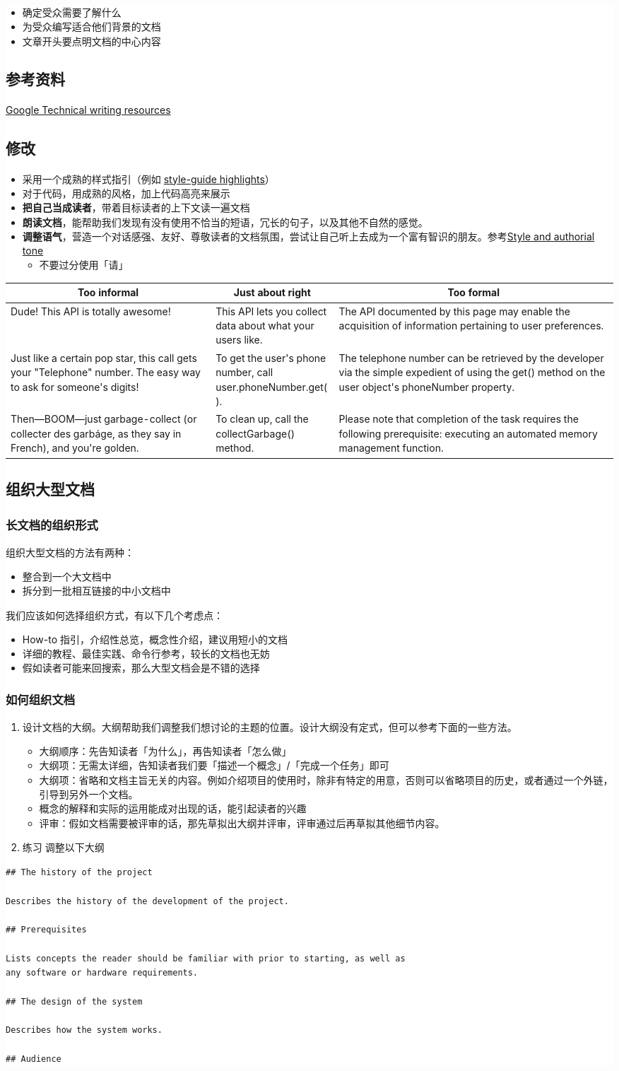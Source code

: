 * 确定受众需要了解什么
* 为受众编写适合他们背景的文档
* 文章开头要点明文档的中心内容

## 参考资料
[Google Technical writing resources](https://developers.google.com/tech-writing/resources?hl=zh-cn)

## 修改
* 采用一个成熟的样式指引（例如 [style-guide highlights](https://developers.google.com/style/highlights?hl=zh-cn)）
* 对于代码，用成熟的风格，加上代码高亮来展示
* **把自己当成读者**，带着目标读者的上下文读一遍文档
* **朗读文档**，能帮助我们发现有没有使用不恰当的短语，冗长的句子，以及其他不自然的感觉。
* **调整语气**，营造一个对话感强、友好、尊敬读者的文档氛围，尝试让自己听上去成为一个富有智识的朋友。参考[Style and authorial tone](https://developers.google.com/style/tone?hl=zh-cn)
  * 不要过分使用「请」

| Too informal	| Just about right	| Too formal |
| -- | -- | -- |
| Dude! This API is totally awesome!	|This API lets you collect data about what your users like.	| The API documented by this page may enable the acquisition of information pertaining to user preferences.|
| Just like a certain pop star, this call gets your "Telephone" number. The easy way to ask for someone's digits!	|To get the user's phone number, call user.phoneNumber.get().	|The telephone number can be retrieved by the developer via the simple expedient of using the get() method on the user object's phoneNumber property.|
| Then—BOOM—just garbage-collect (or collecter des garbáge, as they say in French), and you're golden.	|To clean up, call the collectGarbage() method.	|Please note that completion of the task requires the following prerequisite: executing an automated memory management function.|

## 组织大型文档

### 长文档的组织形式
组织大型文档的方法有两种：
* 整合到一个大文档中
* 拆分到一批相互链接的中小文档中

我们应该如何选择组织方式，有以下几个考虑点：
* How-to 指引，介绍性总览，概念性介绍，建议用短小的文档
* 详细的教程、最佳实践、命令行参考，较长的文档也无妨
* 假如读者可能来回搜索，那么大型文档会是不错的选择

### 如何组织文档
1. 设计文档的大纲。大纲帮助我们调整我们想讨论的主题的位置。设计大纲没有定式，但可以参考下面的一些方法。
   * 大纲顺序：先告知读者「为什么」，再告知读者「怎么做」
   * 大纲项：无需太详细，告知读者我们要「描述一个概念」/「完成一个任务」即可
   * 大纲项：省略和文档主旨无关的内容。例如介绍项目的使用时，除非有特定的用意，否则可以省略项目的历史，或者通过一个外链，引导到另外一个文档。
   * 概念的解释和实际的运用能成对出现的话，能引起读者的兴趣
   * 评审：假如文档需要被评审的话，那先草拟出大纲并评审，评审通过后再草拟其他细节内容。


2. 练习
调整以下大纲
```
## The history of the project

Describes the history of the development of the project.

## Prerequisites

Lists concepts the reader should be familiar with prior to starting, as well as
any software or hardware requirements.

## The design of the system

Describes how the system works.

## Audience

```